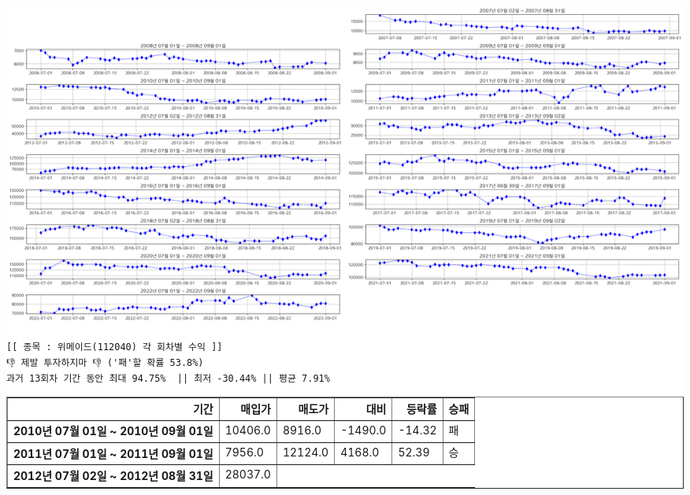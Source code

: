 </div>



    
[![png](/src/sa/2023-04-01/test_3_14.png)](/src/sa/2023-04-01/test_3_14.png)
    


    [[ 종목 : 위메이드(112040) 각 회차별 수익 ]]
    👎 제발 투자하지마 👎 ('패'할 확률 53.8%)
    과거 13회차 기간 동안 최대 94.75%  || 최저 -30.44% || 평균 7.91%



<div>

<table border="1" class="dataframe">
  <thead>
    <tr style="text-align: right;">
      <th>기간</th>
      <th>매입가</th>
      <th>매도가</th>
      <th>대비</th>
      <th>등락률</th>
      <th>승패</th>
    </tr>
  </thead>
  <tbody>
    <tr>
      <th>2010년 07월 01일 ~ 2010년 09월 01일</th>
      <td>10406.0</td>
      <td>8916.0</td>
      <td>-1490.0</td>
      <td>-14.32</td>
      <td>패</td>
    </tr>
    <tr>
      <th>2011년 07월 01일 ~ 2011년 09월 01일</th>
      <td>7956.0</td>
      <td>12124.0</td>
      <td>4168.0</td>
      <td>52.39</td>
      <td>승</td>
    </tr>
    <tr>
      <th>2012년 07월 02일 ~ 2012년 08월 31일</th>
      <td>28037.0</td>